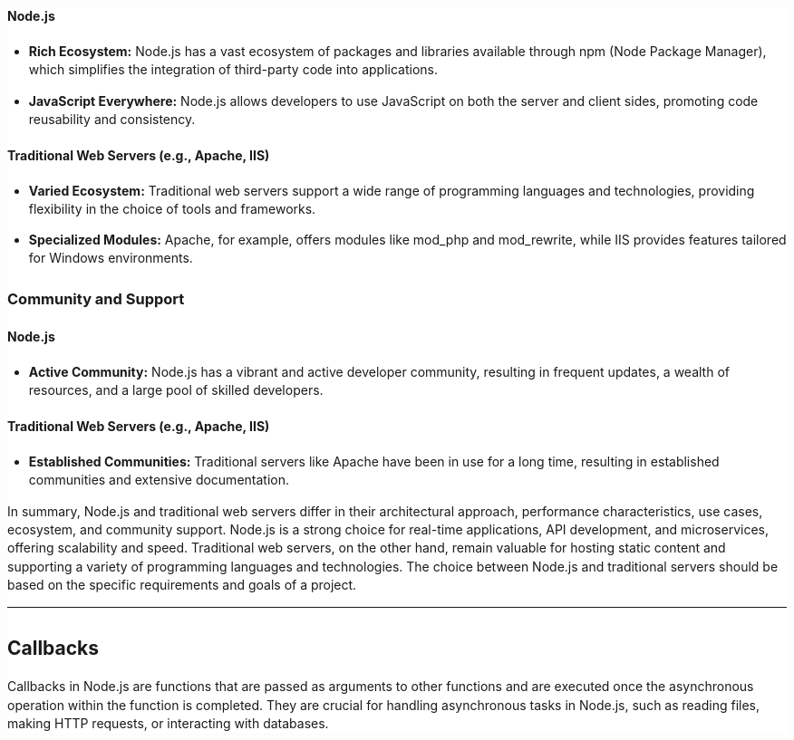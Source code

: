 #### Node.js

- **Rich Ecosystem:** Node.js has a vast ecosystem of packages and libraries available through npm (Node Package
  Manager), which simplifies the integration of third-party code into applications.

- **JavaScript Everywhere:** Node.js allows developers to use JavaScript on both the server and client sides, promoting
  code reusability and consistency.

#### Traditional Web Servers (e.g., Apache, IIS)

- **Varied Ecosystem:** Traditional web servers support a wide range of programming languages and technologies,
  providing flexibility in the choice of tools and frameworks.

- **Specialized Modules:** Apache, for example, offers modules like mod_php and mod_rewrite, while IIS provides features
  tailored for Windows environments.

### Community and Support

#### Node.js

- **Active Community:** Node.js has a vibrant and active developer community, resulting in frequent updates, a wealth of
  resources, and a large pool of skilled developers.

#### Traditional Web Servers (e.g., Apache, IIS)

- **Established Communities:** Traditional servers like Apache have been in use for a long time, resulting in
  established communities and extensive documentation.

In summary, Node.js and traditional web servers differ in their architectural approach, performance characteristics, use
cases, ecosystem, and community support. Node.js is a strong choice for real-time applications, API development, and
microservices, offering scalability and speed. Traditional web servers, on the other hand, remain valuable for hosting
static content and supporting a variety of programming languages and technologies. The choice between Node.js and
traditional servers should be based on the specific requirements and goals of a project.



---

## Callbacks

Callbacks in Node.js are functions that are passed as arguments to other functions and are executed once the
asynchronous operation within the function is completed. They are crucial for handling asynchronous tasks in Node.js,
such as reading files, making HTTP requests, or interacting with databases.
